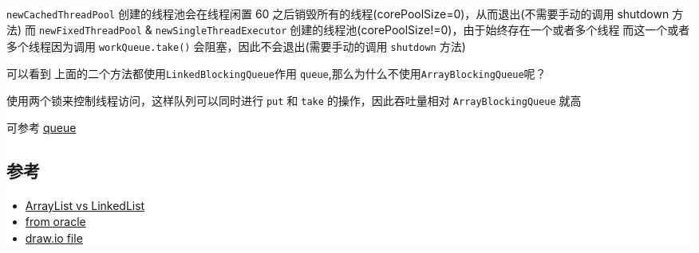 `newCachedThreadPool` 创建的线程池会在线程闲置 60 之后销毁所有的线程(corePoolSize=0)，从而退出(不需要手动的调用 shutdown 方法)
而 `newFixedThreadPool` & `newSingleThreadExecutor` 创建的线程池(corePoolSize!=0)，由于始终存在一个或者多个线程
而这一个或者多个线程因为调用 `workQueue.take()` 会阻塞，因此不会退出(需要手动的调用 `shutdown` 方法)

可以看到 上面的二个方法都使用`LinkedBlockingQueue`作用 `queue`,那么为什么不使用`ArrayBlockingQueue`呢？

使用两个锁来控制线程访问，这样队列可以同时进行 `put` 和 `take` 的操作，因此吞吐量相对 `ArrayBlockingQueue` 就高

可参考 [queue](queue.md#LinkedBlockingQueue)

## 参考

- [ArrayList vs LinkedList](https://github.com/web1992/read/blob/master/java/list.md)
- [from oracle](https://docs.oracle.com/javase/8/docs/api/java/util/concurrent/ThreadPoolExecutor.html)
- [draw.io file](./draw.io/ThreadPoolExecutor.xml)
